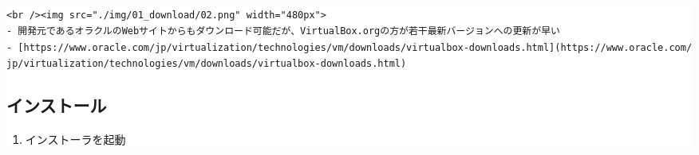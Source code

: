     <br /><img src="./img/01_download/02.png" width="480px">
    - 開発元であるオラクルのWebサイトからもダウンロード可能だが、VirtualBox.orgの方が若干最新バージョンへの更新が早い
    - [https://www.oracle.com/jp/virtualization/technologies/vm/downloads/virtualbox-downloads.html](https://www.oracle.com/jp/virtualization/technologies/vm/downloads/virtualbox-downloads.html)

## インストール
1. インストーラを起動